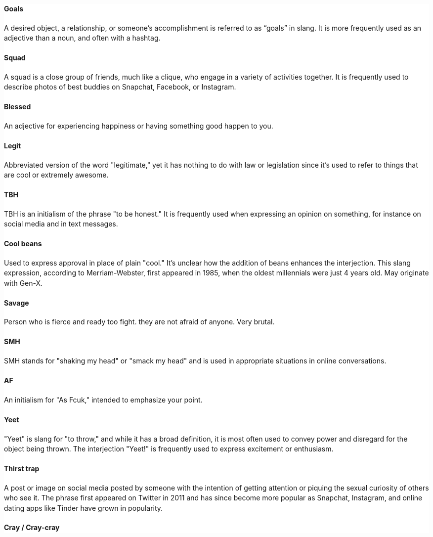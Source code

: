 #### Goals

A desired object, a relationship, or someone’s accomplishment is referred to as “goals” in slang. It is more frequently used as an adjective than a noun, and often with a hashtag.

#### Squad

A squad is a close group of friends, much like a clique, who engage in a variety of activities together. It is frequently used to describe photos of best buddies on Snapchat, Facebook, or Instagram.

#### Blessed

An adjective for experiencing happiness or having something good happen to you.

#### Legit

Abbreviated version of the word "legitimate," yet it has nothing to do with law or legislation since it’s used to refer to things that are cool or extremely awesome.

#### TBH

TBH is an initialism of the phrase "to be honest." It is frequently used when expressing an opinion on something, for instance on social media and in text messages.

#### Cool beans

Used to express approval in place of plain "cool." It’s unclear how the addition of beans enhances the interjection. This slang expression, according to Merriam-Webster, first appeared in 1985, when the oldest millennials were just 4 years old. May originate with Gen-X.

#### Savage

Person who is fierce and ready too fight. they are not afraid of anyone. Very brutal.

#### SMH

SMH stands for "shaking my head" or "smack my head" and is used in appropriate situations in online conversations.

#### AF

An initialism for "As Fcuk," intended to emphasize your point.

#### Yeet

"Yeet" is slang for "to throw," and while it has a broad definition, it is most often used to convey power and disregard for the object being thrown. The interjection "Yeet!" is frequently used to express excitement or enthusiasm.

#### Thirst trap

A post or image on social media posted by someone with the intention of getting attention or piquing the sexual curiosity of others who see it. The phrase first appeared on Twitter in 2011 and has since become more popular as Snapchat, Instagram, and online dating apps like Tinder have grown in popularity.

#### Cray / Cray-cray
